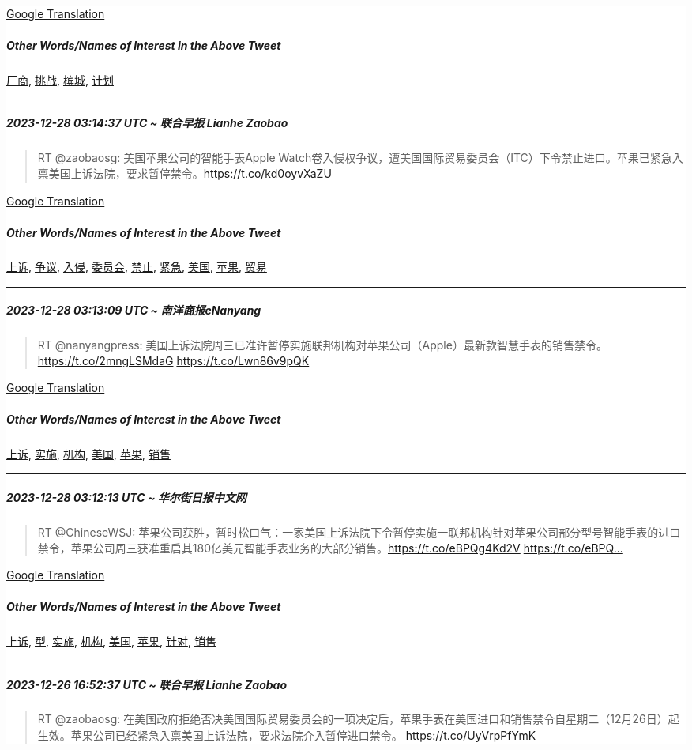 [Google Translation](https://translate.google.com/?hi=en&tab=TT&sl=zh-CN&tl=en&op=translate&text=RT+%40nanyangpress%3A+%E6%A7%9F%E5%9F%8E%E6%98%8E%E5%B9%B41%E6%9C%8810%E6%97%A5%E8%87%B314%E6%97%A5%E5%B0%86%E6%9C%8996%E5%B0%8F%E6%97%B6%E5%88%B6%E6%B0%B4%EF%BC%8C%E5%A4%A7%E9%A9%AC%E5%8E%82%E5%95%86%E8%81%94%E5%90%88%E4%BC%9A%E6%A7%9F%E5%9F%8E%E5%88%86%E4%BC%9A%E4%B8%BB%E5%B8%AD%E6%8B%BF%E7%9D%A3%E6%96%AF%E9%87%8C%E6%9D%8E%E5%BF%A0%E5%88%A9%E6%8C%87%EF%BC%8C%E8%AF%A5%E4%BC%9A%E6%89%80%E5%B1%9E%E7%9A%84%E4%BC%9A%E5%91%98%E5%B7%A5%E5%8E%82%E7%BA%A6500%E5%AE%B6%EF%BC%8C%E7%94%B1%E4%BA%8E%E9%9D%A2%E5%AF%B9%E9%95%BF%E6%97%B6%E9%97%B4%E5%88%B6%E6%B0%B4%E7%9A%84%E6%8C%91%E6%88%98%EF%BC%8C%E7%9B%AE%E5%89%8D%E5%A4%A7%E9%83%A8%E5%88%86%E8%AE%A1%E5%88%92%E6%9A%82%E5%81%9C%E8%90%A5%E4%B8%9A%E3%80%82%23Penanghttps%3A%2F%2Ft.co%2FQhfDwcBB3M+https%E2%80%A6)
##### Other Words/Names of Interest in the Above Tweet
[厂商](厂商.md), [挑战](挑战.md), [槟城](槟城.md), [计划](计划.md)
___
##### 2023-12-28 03:14:37 UTC ~ 联合早报 Lianhe Zaobao
> RT @zaobaosg: 美国苹果公司的智能手表Apple Watch卷入侵权争议，遭美国国际贸易委员会（ITC）下令禁止进口。苹果已紧急入禀美国上诉法院，要求暂停禁令。https://t.co/kd0oyvXaZU

[Google Translation](https://translate.google.com/?hi=en&tab=TT&sl=zh-CN&tl=en&op=translate&text=RT+%40zaobaosg%3A+%E7%BE%8E%E5%9B%BD%E8%8B%B9%E6%9E%9C%E5%85%AC%E5%8F%B8%E7%9A%84%E6%99%BA%E8%83%BD%E6%89%8B%E8%A1%A8Apple+Watch%E5%8D%B7%E5%85%A5%E4%BE%B5%E6%9D%83%E4%BA%89%E8%AE%AE%EF%BC%8C%E9%81%AD%E7%BE%8E%E5%9B%BD%E5%9B%BD%E9%99%85%E8%B4%B8%E6%98%93%E5%A7%94%E5%91%98%E4%BC%9A%EF%BC%88ITC%EF%BC%89%E4%B8%8B%E4%BB%A4%E7%A6%81%E6%AD%A2%E8%BF%9B%E5%8F%A3%E3%80%82%E8%8B%B9%E6%9E%9C%E5%B7%B2%E7%B4%A7%E6%80%A5%E5%85%A5%E7%A6%80%E7%BE%8E%E5%9B%BD%E4%B8%8A%E8%AF%89%E6%B3%95%E9%99%A2%EF%BC%8C%E8%A6%81%E6%B1%82%E6%9A%82%E5%81%9C%E7%A6%81%E4%BB%A4%E3%80%82https%3A%2F%2Ft.co%2Fkd0oyvXaZU)
##### Other Words/Names of Interest in the Above Tweet
[上诉](上诉.md), [争议](争议.md), [入侵](入侵.md), [委员会](委员会.md), [禁止](禁止.md), [紧急](紧急.md), [美国](美国.md), [苹果](苹果.md), [贸易](贸易.md)
___
##### 2023-12-28 03:13:09 UTC ~ 南洋商报eNanyang
> RT @nanyangpress: 美国上诉法院周三已准许暂停实施联邦机构对苹果公司（Apple）最新款智慧手表的销售禁令。 https://t.co/2mngLSMdaG https://t.co/Lwn86v9pQK

[Google Translation](https://translate.google.com/?hi=en&tab=TT&sl=zh-CN&tl=en&op=translate&text=RT+%40nanyangpress%3A+%E7%BE%8E%E5%9B%BD%E4%B8%8A%E8%AF%89%E6%B3%95%E9%99%A2%E5%91%A8%E4%B8%89%E5%B7%B2%E5%87%86%E8%AE%B8%E6%9A%82%E5%81%9C%E5%AE%9E%E6%96%BD%E8%81%94%E9%82%A6%E6%9C%BA%E6%9E%84%E5%AF%B9%E8%8B%B9%E6%9E%9C%E5%85%AC%E5%8F%B8%EF%BC%88Apple%EF%BC%89%E6%9C%80%E6%96%B0%E6%AC%BE%E6%99%BA%E6%85%A7%E6%89%8B%E8%A1%A8%E7%9A%84%E9%94%80%E5%94%AE%E7%A6%81%E4%BB%A4%E3%80%82+https%3A%2F%2Ft.co%2F2mngLSMdaG+https%3A%2F%2Ft.co%2FLwn86v9pQK)
##### Other Words/Names of Interest in the Above Tweet
[上诉](上诉.md), [实施](实施.md), [机构](机构.md), [美国](美国.md), [苹果](苹果.md), [销售](销售.md)
___
##### 2023-12-28 03:12:13 UTC ~ 华尔街日报中文网
> RT @ChineseWSJ: 苹果公司获胜，暂时松口气：一家美国上诉法院下令暂停实施一联邦机构针对苹果公司部分型号智能手表的进口禁令，苹果公司周三获准重启其180亿美元智能手表业务的大部分销售。https://t.co/eBPQg4Kd2V https://t.co/eBPQ…

[Google Translation](https://translate.google.com/?hi=en&tab=TT&sl=zh-CN&tl=en&op=translate&text=RT+%40ChineseWSJ%3A+%E8%8B%B9%E6%9E%9C%E5%85%AC%E5%8F%B8%E8%8E%B7%E8%83%9C%EF%BC%8C%E6%9A%82%E6%97%B6%E6%9D%BE%E5%8F%A3%E6%B0%94%EF%BC%9A%E4%B8%80%E5%AE%B6%E7%BE%8E%E5%9B%BD%E4%B8%8A%E8%AF%89%E6%B3%95%E9%99%A2%E4%B8%8B%E4%BB%A4%E6%9A%82%E5%81%9C%E5%AE%9E%E6%96%BD%E4%B8%80%E8%81%94%E9%82%A6%E6%9C%BA%E6%9E%84%E9%92%88%E5%AF%B9%E8%8B%B9%E6%9E%9C%E5%85%AC%E5%8F%B8%E9%83%A8%E5%88%86%E5%9E%8B%E5%8F%B7%E6%99%BA%E8%83%BD%E6%89%8B%E8%A1%A8%E7%9A%84%E8%BF%9B%E5%8F%A3%E7%A6%81%E4%BB%A4%EF%BC%8C%E8%8B%B9%E6%9E%9C%E5%85%AC%E5%8F%B8%E5%91%A8%E4%B8%89%E8%8E%B7%E5%87%86%E9%87%8D%E5%90%AF%E5%85%B6180%E4%BA%BF%E7%BE%8E%E5%85%83%E6%99%BA%E8%83%BD%E6%89%8B%E8%A1%A8%E4%B8%9A%E5%8A%A1%E7%9A%84%E5%A4%A7%E9%83%A8%E5%88%86%E9%94%80%E5%94%AE%E3%80%82https%3A%2F%2Ft.co%2FeBPQg4Kd2V+https%3A%2F%2Ft.co%2FeBPQ%E2%80%A6)
##### Other Words/Names of Interest in the Above Tweet
[上诉](上诉.md), [型](型.md), [实施](实施.md), [机构](机构.md), [美国](美国.md), [苹果](苹果.md), [针对](针对.md), [销售](销售.md)
___
##### 2023-12-26 16:52:37 UTC ~ 联合早报 Lianhe Zaobao
> RT @zaobaosg: 在美国政府拒绝否决美国国际贸易委员会的一项决定后，苹果手表在美国进口和销售禁令自星期二（12月26日）起生效。苹果公司已经紧急入禀美国上诉法院，要求法院介入暂停进口禁令。 https://t.co/UyVrpPfYmK
